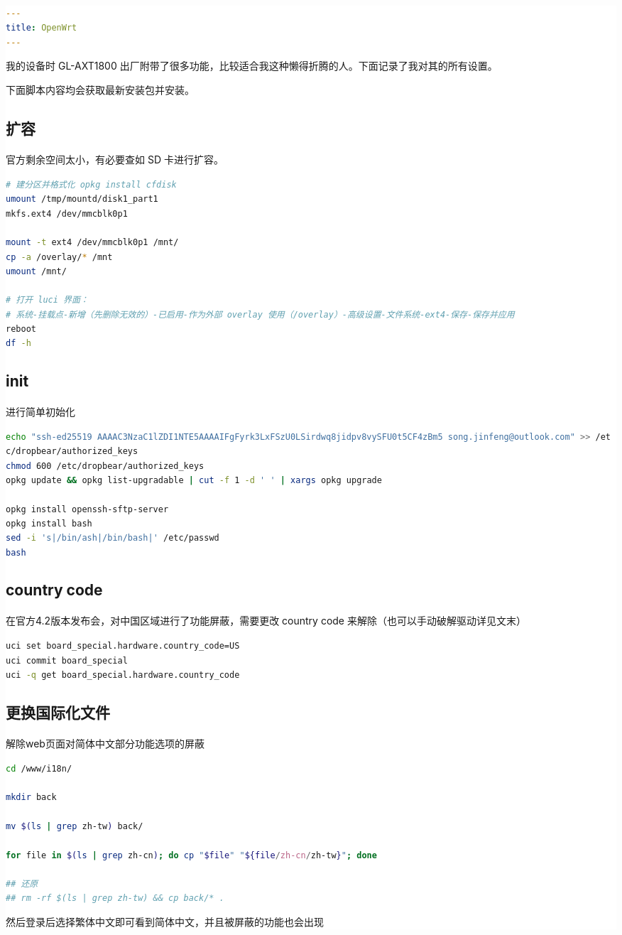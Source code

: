 ```yaml
---
title: OpenWrt
---
```

我的设备时 GL-AXT1800 出厂附带了很多功能，比较适合我这种懒得折腾的人。下面记录了我对其的所有设置。

下面脚本内容均会获取最新安装包并安装。

## 扩容
官方剩余空间太小，有必要查如 SD 卡进行扩容。

```bash
# 建分区并格式化 opkg install cfdisk
umount /tmp/mountd/disk1_part1
mkfs.ext4 /dev/mmcblk0p1

mount -t ext4 /dev/mmcblk0p1 /mnt/
cp -a /overlay/* /mnt
umount /mnt/

# 打开 luci 界面：
# 系统-挂载点-新增（先删除无效的）-已启用-作为外部 overlay 使用（/overlay）-高级设置-文件系统-ext4-保存-保存并应用
reboot
df -h
```
## init
进行简单初始化
```bash
echo "ssh-ed25519 AAAAC3NzaC1lZDI1NTE5AAAAIFgFyrk3LxFSzU0LSirdwq8jidpv8vySFU0t5CF4zBm5 song.jinfeng@outlook.com" >> /etc/dropbear/authorized_keys
chmod 600 /etc/dropbear/authorized_keys
opkg update && opkg list-upgradable | cut -f 1 -d ' ' | xargs opkg upgrade

opkg install openssh-sftp-server
opkg install bash 
sed -i 's|/bin/ash|/bin/bash|' /etc/passwd
bash
```
## country code
在官方4.2版本发布会，对中国区域进行了功能屏蔽，需要更改 country code 来解除（也可以手动破解驱动详见文末）
```bash
uci set board_special.hardware.country_code=US
uci commit board_special
uci -q get board_special.hardware.country_code
```
## 更换国际化文件
解除web页面对简体中文部分功能选项的屏蔽
```bash
cd /www/i18n/

mkdir back

mv $(ls | grep zh-tw) back/

for file in $(ls | grep zh-cn); do cp "$file" "${file/zh-cn/zh-tw}"; done

## 还原
## rm -rf $(ls | grep zh-tw) && cp back/* .
```
然后登录后选择繁体中文即可看到简体中文，并且被屏蔽的功能也会出现